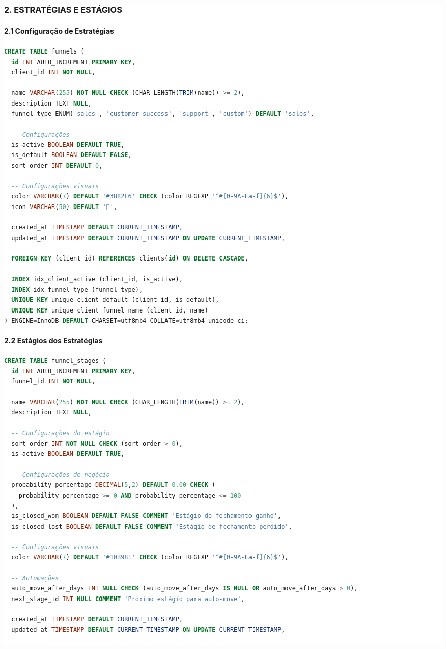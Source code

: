 
### 2. ESTRATÉGIAS E ESTÁGIOS

#### 2.1 Configuração de Estratégias
```sql
CREATE TABLE funnels (
  id INT AUTO_INCREMENT PRIMARY KEY,
  client_id INT NOT NULL,
  
  name VARCHAR(255) NOT NULL CHECK (CHAR_LENGTH(TRIM(name)) >= 2),
  description TEXT NULL,
  funnel_type ENUM('sales', 'customer_success', 'support', 'custom') DEFAULT 'sales',
  
  -- Configurações
  is_active BOOLEAN DEFAULT TRUE,
  is_default BOOLEAN DEFAULT FALSE,
  sort_order INT DEFAULT 0,
  
  -- Configurações visuais
  color VARCHAR(7) DEFAULT '#3B82F6' CHECK (color REGEXP '^#[0-9A-Fa-f]{6}$'),
  icon VARCHAR(50) DEFAULT '🎯',
  
  created_at TIMESTAMP DEFAULT CURRENT_TIMESTAMP,
  updated_at TIMESTAMP DEFAULT CURRENT_TIMESTAMP ON UPDATE CURRENT_TIMESTAMP,
  
  FOREIGN KEY (client_id) REFERENCES clients(id) ON DELETE CASCADE,
  
  INDEX idx_client_active (client_id, is_active),
  INDEX idx_funnel_type (funnel_type),
  UNIQUE KEY unique_client_default (client_id, is_default),
  UNIQUE KEY unique_client_funnel_name (client_id, name)
) ENGINE=InnoDB DEFAULT CHARSET=utf8mb4 COLLATE=utf8mb4_unicode_ci;
```

#### 2.2 Estágios dos Estratégias
```sql
CREATE TABLE funnel_stages (
  id INT AUTO_INCREMENT PRIMARY KEY,
  funnel_id INT NOT NULL,
  
  name VARCHAR(255) NOT NULL CHECK (CHAR_LENGTH(TRIM(name)) >= 2),
  description TEXT NULL,
  
  -- Configurações do estágio
  sort_order INT NOT NULL CHECK (sort_order > 0),
  is_active BOOLEAN DEFAULT TRUE,
  
  -- Configurações de negócio
  probability_percentage DECIMAL(5,2) DEFAULT 0.00 CHECK (
    probability_percentage >= 0 AND probability_percentage <= 100
  ),
  is_closed_won BOOLEAN DEFAULT FALSE COMMENT 'Estágio de fechamento ganho',
  is_closed_lost BOOLEAN DEFAULT FALSE COMMENT 'Estágio de fechamento perdido',
  
  -- Configurações visuais
  color VARCHAR(7) DEFAULT '#10B981' CHECK (color REGEXP '^#[0-9A-Fa-f]{6}$'),
  
  -- Automações
  auto_move_after_days INT NULL CHECK (auto_move_after_days IS NULL OR auto_move_after_days > 0),
  next_stage_id INT NULL COMMENT 'Próximo estágio para auto-move',
  
  created_at TIMESTAMP DEFAULT CURRENT_TIMESTAMP,
  updated_at TIMESTAMP DEFAULT CURRENT_TIMESTAMP ON UPDATE CURRENT_TIMESTAMP,
  
```